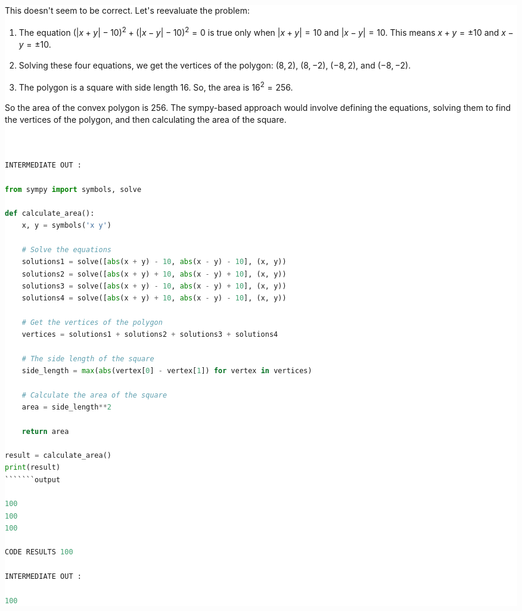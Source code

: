 This doesn't seem to be correct. Let's reevaluate the problem:

1. The equation $(\vert x + y \vert - 10)^2 + ( \vert x - y \vert - 10)^2 = 0$ is true only when $\vert x + y \vert = 10$ and $\vert x - y \vert = 10$. This means $x + y = \pm10$ and $x - y = \pm10$.

2. Solving these four equations, we get the vertices of the polygon: $(8, 2)$, $(8, -2)$, $(-8, 2)$, and $(-8, -2)$.

3. The polygon is a square with side length 16. So, the area is $16^2 = 256$.

So the area of the convex polygon is 256. The sympy-based approach would involve defining the equations, solving them to find the vertices of the polygon, and then calculating the area of the square.

```python


INTERMEDIATE OUT :

from sympy import symbols, solve

def calculate_area():
    x, y = symbols('x y')

    # Solve the equations
    solutions1 = solve([abs(x + y) - 10, abs(x - y) - 10], (x, y))
    solutions2 = solve([abs(x + y) + 10, abs(x - y) + 10], (x, y))
    solutions3 = solve([abs(x + y) - 10, abs(x - y) + 10], (x, y))
    solutions4 = solve([abs(x + y) + 10, abs(x - y) - 10], (x, y))

    # Get the vertices of the polygon
    vertices = solutions1 + solutions2 + solutions3 + solutions4

    # The side length of the square
    side_length = max(abs(vertex[0] - vertex[1]) for vertex in vertices)

    # Calculate the area of the square
    area = side_length**2

    return area

result = calculate_area()
print(result)
```````output

100
100
100

CODE RESULTS 100

INTERMEDIATE OUT :

100
```
